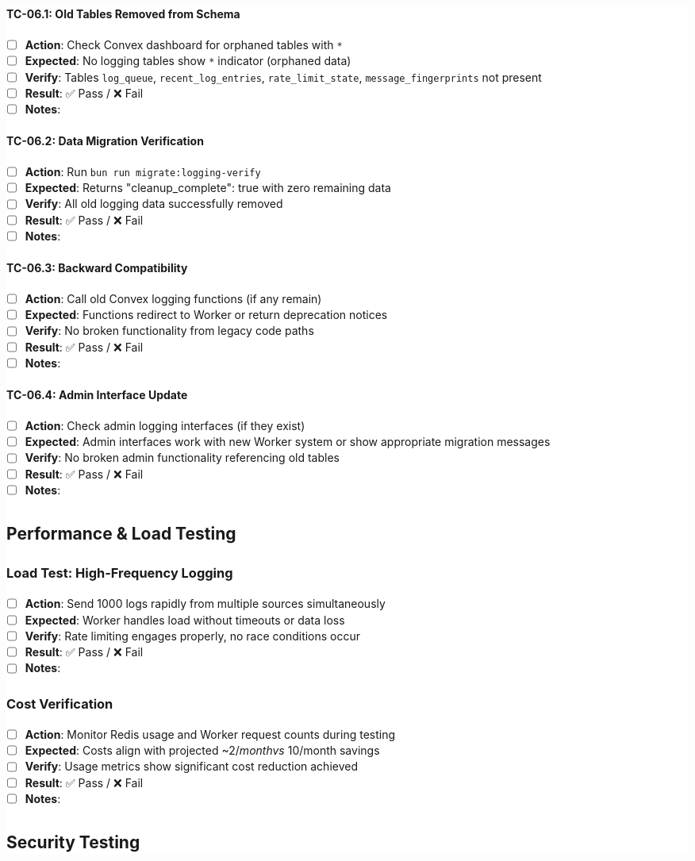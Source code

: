 #### TC-06.1: Old Tables Removed from Schema

- [ ] **Action**: Check Convex dashboard for orphaned tables with `*`
- [ ] **Expected**: No logging tables show `*` indicator (orphaned data)
- [ ] **Verify**: Tables `log_queue`, `recent_log_entries`, `rate_limit_state`, `message_fingerprints` not present
- [ ] **Result**: ✅ Pass / ❌ Fail
- [ ] **Notes**:

#### TC-06.2: Data Migration Verification

- [ ] **Action**: Run `bun run migrate:logging-verify`
- [ ] **Expected**: Returns "cleanup_complete": true with zero remaining data
- [ ] **Verify**: All old logging data successfully removed
- [ ] **Result**: ✅ Pass / ❌ Fail
- [ ] **Notes**:

#### TC-06.3: Backward Compatibility

- [ ] **Action**: Call old Convex logging functions (if any remain)
- [ ] **Expected**: Functions redirect to Worker or return deprecation notices
- [ ] **Verify**: No broken functionality from legacy code paths
- [ ] **Result**: ✅ Pass / ❌ Fail
- [ ] **Notes**:

#### TC-06.4: Admin Interface Update

- [ ] **Action**: Check admin logging interfaces (if they exist)
- [ ] **Expected**: Admin interfaces work with new Worker system or show appropriate migration messages
- [ ] **Verify**: No broken admin functionality referencing old tables
- [ ] **Result**: ✅ Pass / ❌ Fail
- [ ] **Notes**:

## Performance & Load Testing

### Load Test: High-Frequency Logging

- [ ] **Action**: Send 1000 logs rapidly from multiple sources simultaneously
- [ ] **Expected**: Worker handles load without timeouts or data loss
- [ ] **Verify**: Rate limiting engages properly, no race conditions occur
- [ ] **Result**: ✅ Pass / ❌ Fail
- [ ] **Notes**:

### Cost Verification

- [ ] **Action**: Monitor Redis usage and Worker request counts during testing
- [ ] **Expected**: Costs align with projected ~$2/month vs ~$10/month savings
- [ ] **Verify**: Usage metrics show significant cost reduction achieved
- [ ] **Result**: ✅ Pass / ❌ Fail
- [ ] **Notes**:

## Security Testing
